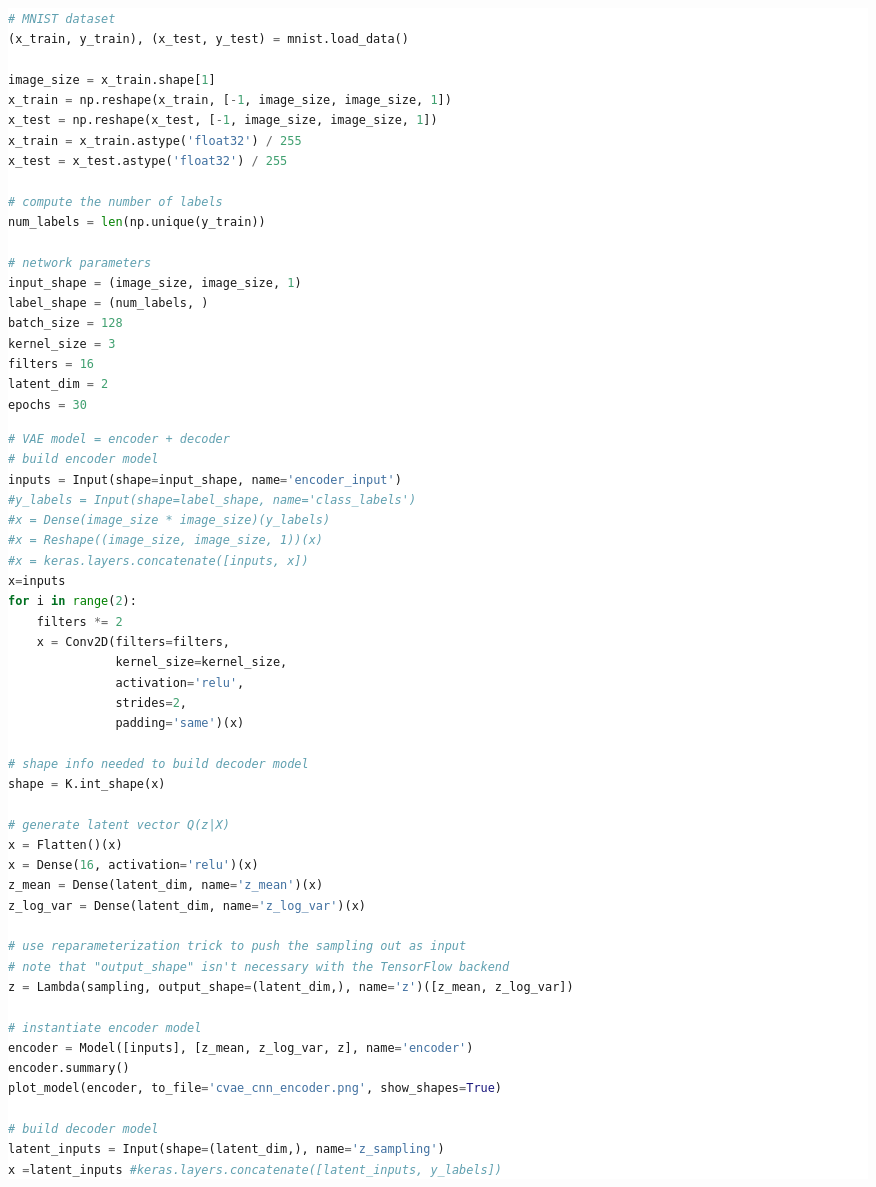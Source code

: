 ```python
```


```python
# MNIST dataset
(x_train, y_train), (x_test, y_test) = mnist.load_data()

image_size = x_train.shape[1]
x_train = np.reshape(x_train, [-1, image_size, image_size, 1])
x_test = np.reshape(x_test, [-1, image_size, image_size, 1])
x_train = x_train.astype('float32') / 255
x_test = x_test.astype('float32') / 255

# compute the number of labels
num_labels = len(np.unique(y_train))

# network parameters
input_shape = (image_size, image_size, 1)
label_shape = (num_labels, )
batch_size = 128
kernel_size = 3
filters = 16
latent_dim = 2
epochs = 30
```


```python
# VAE model = encoder + decoder
# build encoder model
inputs = Input(shape=input_shape, name='encoder_input')
#y_labels = Input(shape=label_shape, name='class_labels')
#x = Dense(image_size * image_size)(y_labels)
#x = Reshape((image_size, image_size, 1))(x)
#x = keras.layers.concatenate([inputs, x])
x=inputs
for i in range(2):
    filters *= 2
    x = Conv2D(filters=filters,
               kernel_size=kernel_size,
               activation='relu',
               strides=2,
               padding='same')(x)

# shape info needed to build decoder model
shape = K.int_shape(x)

# generate latent vector Q(z|X)
x = Flatten()(x)
x = Dense(16, activation='relu')(x)
z_mean = Dense(latent_dim, name='z_mean')(x)
z_log_var = Dense(latent_dim, name='z_log_var')(x)

# use reparameterization trick to push the sampling out as input
# note that "output_shape" isn't necessary with the TensorFlow backend
z = Lambda(sampling, output_shape=(latent_dim,), name='z')([z_mean, z_log_var])

# instantiate encoder model
encoder = Model([inputs], [z_mean, z_log_var, z], name='encoder')
encoder.summary()
plot_model(encoder, to_file='cvae_cnn_encoder.png', show_shapes=True)

# build decoder model
latent_inputs = Input(shape=(latent_dim,), name='z_sampling')
x =latent_inputs #keras.layers.concatenate([latent_inputs, y_labels])
```